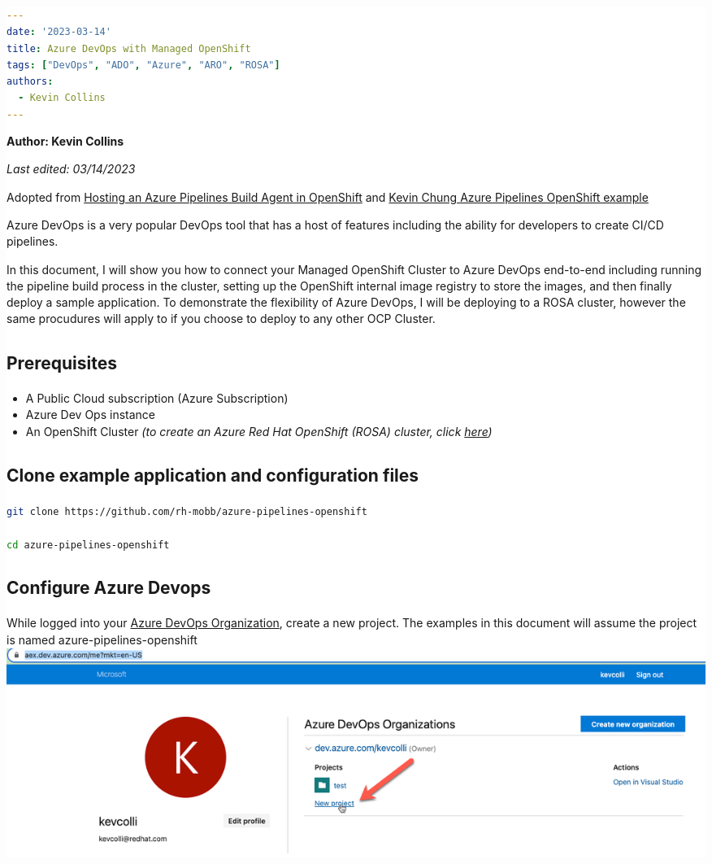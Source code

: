 ```yaml
---
date: '2023-03-14'
title: Azure DevOps with Managed OpenShift
tags: ["DevOps", "ADO", "Azure", "ARO", "ROSA"]
authors:
  - Kevin Collins
---
```


**Author: Kevin Collins**

*Last edited: 03/14/2023*

Adopted from [Hosting an Azure Pipelines Build Agent in OpenShift](https://cloud.redhat.com/blog/hosting-an-azure-pipelines-build-agent-in-openshift)
and [Kevin Chung Azure Pipelines OpenShift example](https://github.com/kevchu3/kevin-azure-pipelines-openshift)


Azure DevOps is a very popular DevOps tool that has a host of features including the ability for developers to create CI/CD pipelines.

In this document, I will show you how to connect your Managed OpenShift Cluster to Azure DevOps end-to-end including running the pipeline build process in the cluster, setting up the OpenShift internal image registry to store the images, and then finally deploy a sample application.  To demonstrate the flexibility of Azure DevOps, I will be deploying to a ROSA cluster, however the same procudures will apply to if you choose to deploy to any other OCP Cluster.

## Prerequisites

* A Public Cloud subscription (Azure Subscription)
* Azure Dev Ops instance
* An OpenShift Cluster *(to create an Azure Red Hat OpenShift (ROSA) cluster, click [here](/experts/quickstart-rosa.html))*

## Clone example application and configuration files
```bash
git clone https://github.com/rh-mobb/azure-pipelines-openshift

cd azure-pipelines-openshift
```

## Configure Azure Devops
While logged into your [Azure DevOps Organization](https://aex.dev.azure.com/me?mkt=en-US), create a new project.  The examples in this document will assume the project is named azure-pipelines-openshift
![ADO New Project](./images/ado-new-project.png)
